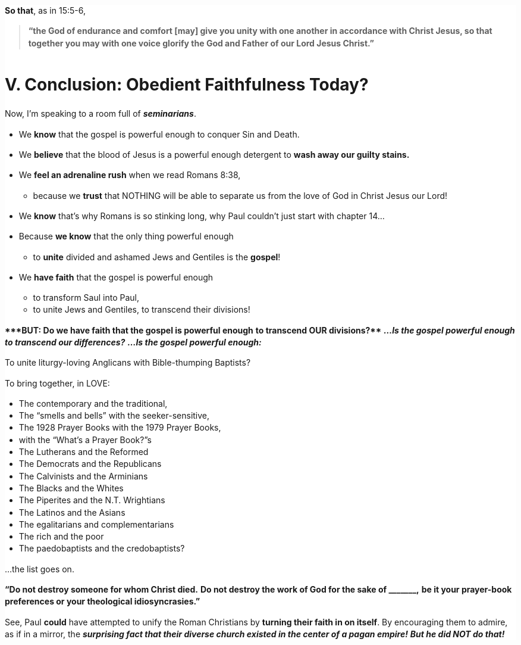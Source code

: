  **So that**, as in 15:5-6,

> **“the God of endurance and comfort \[may\] give you unity with one another in accordance with Christ Jesus, so that together you may with one voice glorify the God and Father of our Lord Jesus Christ.”**

# V. Conclusion: Obedient Faithfulness Today?

Now, I’m speaking to a room full of **_seminarians_**.

- We **know** that the gospel is powerful enough to conquer Sin and Death.
- We **believe** that the blood of Jesus is a powerful enough detergent to **wash away our guilty stains.**
- We **feel an adrenaline rush** when we read Romans 8:38,

  - because we **trust** that NOTHING will be able to separate us from the love of God in Christ Jesus our Lord!
- We **know** that’s why Romans is so stinking long, why Paul couldn’t just start with chapter 14…
- Because **we know** that the only thing powerful enough

  - to **unite** divided and ashamed Jews and Gentiles is the **gospel**!
- We **have faith** that the gospel is powerful enough

  - to transform Saul into Paul,
  - to unite Jews and Gentiles, to transcend their divisions!

**\*\*\*BUT: Do we have faith that the gospel is powerful enough** **to transcend OUR divisions?\*\*** **_…Is the gospel powerful enough to transcend our differences?_** **_…Is the gospel powerful enough:_**

To unite liturgy-loving Anglicans with Bible-thumping Baptists?

To bring together, in LOVE:

- The contemporary and the traditional,
- The “smells and bells” with the seeker-sensitive,
- The 1928 Prayer Books with the 1979 Prayer Books,
- with the “What’s a Prayer Book?”s
- The Lutherans and the Reformed
- The Democrats and the Republicans
- The Calvinists and the Arminians
- The Blacks and the Whites
- The Piperites and the N.T. Wrightians
- The Latinos and the Asians
- The egalitarians and complementarians
- The rich and the poor
- The paedobaptists and the credobaptists?

…the list goes on.

**“Do not destroy someone for whom Christ died.** **Do not destroy the work of God for the sake of \_\_\_\_\_\_\_,** **be it your prayer-book preferences or your theological idiosyncrasies.”**

See, Paul **could** have attempted to unify the Roman Christians by **turning their faith in on itself**. By encouraging them to admire, as if in a mirror, the **_surprising fact that their diverse church existed in the center of a pagan empire!_** **_But he did NOT do that!_**
